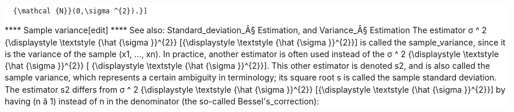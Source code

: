       {\mathcal {N}}(0,\sigma ^{2}).}]
**** Sample variance[edit] ****
See also: Standard_deviation_Â§ Estimation, and Variance_Â§ Estimation
The estimator          &#x03C3; &#x005E;     2      {\displaystyle \textstyle
{\hat {\sigma }}^{2}}  [{\displaystyle \textstyle {\hat {\sigma }}^{2}}] is
called the sample_variance, since it is the variance of the sample (x1, ...,
xn). In practice, another estimator is often used instead of the
&#x03C3; &#x005E;     2      {\displaystyle \textstyle {\hat {\sigma }}^{2}}  [
{\displaystyle \textstyle {\hat {\sigma }}^{2}}]. This other estimator is
denoted s2, and is also called the sample variance, which represents a certain
ambiguity in terminology; its square root s is called the sample standard
deviation. The estimator s2 differs from          &#x03C3; &#x005E;     2
{\displaystyle \textstyle {\hat {\sigma }}^{2}}  [{\displaystyle \textstyle
{\hat {\sigma }}^{2}}] by having (n â 1) instead of n in the denominator (the
so-called Bessel's_correction):
